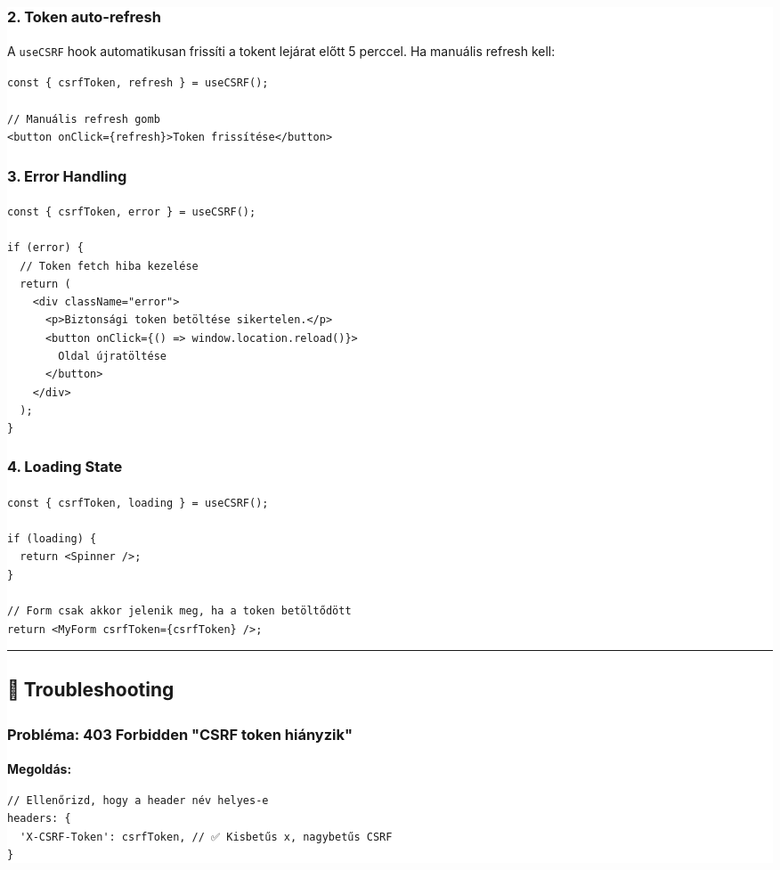 
### 2. **Token auto-refresh**

A `useCSRF` hook automatikusan frissíti a tokent lejárat előtt 5 perccel.
Ha manuális refresh kell:

```tsx
const { csrfToken, refresh } = useCSRF();

// Manuális refresh gomb
<button onClick={refresh}>Token frissítése</button>
```

### 3. **Error Handling**

```tsx
const { csrfToken, error } = useCSRF();

if (error) {
  // Token fetch hiba kezelése
  return (
    <div className="error">
      <p>Biztonsági token betöltése sikertelen.</p>
      <button onClick={() => window.location.reload()}>
        Oldal újratöltése
      </button>
    </div>
  );
}
```

### 4. **Loading State**

```tsx
const { csrfToken, loading } = useCSRF();

if (loading) {
  return <Spinner />;
}

// Form csak akkor jelenik meg, ha a token betöltődött
return <MyForm csrfToken={csrfToken} />;
```

---

## 🐛 Troubleshooting

### Probléma: 403 Forbidden "CSRF token hiányzik"

**Megoldás:**
```tsx
// Ellenőrizd, hogy a header név helyes-e
headers: {
  'X-CSRF-Token': csrfToken, // ✅ Kisbetűs x, nagybetűs CSRF
}
```
